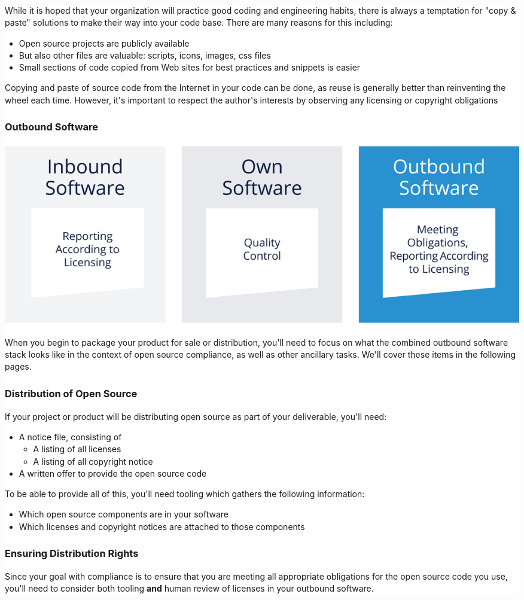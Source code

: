 While it is hoped that your organization will practice good coding and engineering habits, there is always a temptation for "copy & paste" solutions to make their way into your code base. There are many reasons for this including:

- Open source projects are publicly available
- But also other files are valuable: scripts, icons, images, css files
- Small sections of code copied from Web sites for best practices and snippets is easier

Copying and paste of source code from the Internet in your code can be done, as reuse is generally better than reinventing the wheel each time. However, it's important to respect the author's interests by observing any licensing or copyright obligations

### Outbound Software

![Outbound Software](outbound.png)

When you begin to package your product for sale or distribution, you'll need to focus on what the combined outbound software stack looks like in the context of open source compliance, as well as other ancillary tasks. We'll cover these items in the following pages.

### Distribution of Open Source

If your project or product will be distributing open source as part of your deliverable, you'll need:

- A notice file, consisting of
  - A listing of all licenses
  - A listing of all copyright notice
- A written offer to provide the open source code

To be able to provide all of this, you'll need tooling which gathers the following information:

- Which open source components are in your software
- Which licenses and copyright notices are attached to those components

### Ensuring Distribution Rights

Since your goal with compliance is to ensure that you are meeting all appropriate obligations for the open source code you use, you'll need to consider both tooling **and** human review of licenses in your outbound software.
